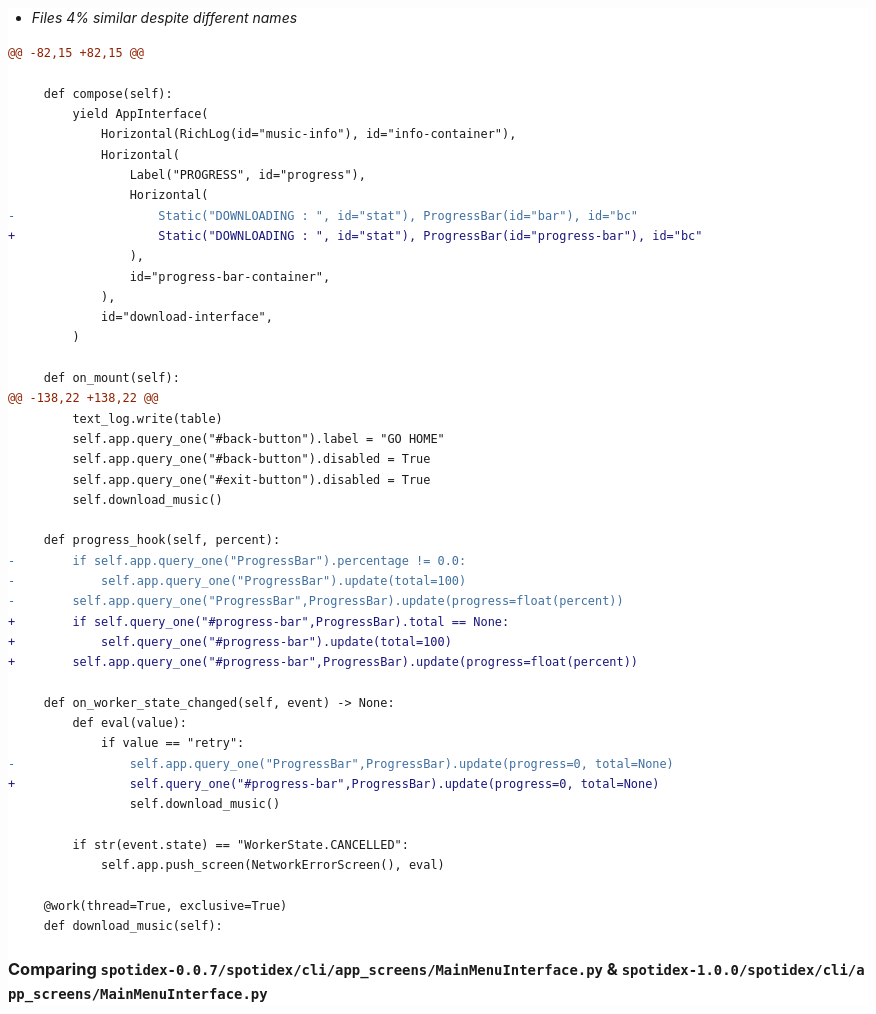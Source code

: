  * *Files 4% similar despite different names*

```diff
@@ -82,15 +82,15 @@
 
     def compose(self):
         yield AppInterface(
             Horizontal(RichLog(id="music-info"), id="info-container"),
             Horizontal(
                 Label("PROGRESS", id="progress"),
                 Horizontal(
-                    Static("DOWNLOADING : ", id="stat"), ProgressBar(id="bar"), id="bc"
+                    Static("DOWNLOADING : ", id="stat"), ProgressBar(id="progress-bar"), id="bc"
                 ),
                 id="progress-bar-container",
             ),
             id="download-interface",
         )
 
     def on_mount(self):
@@ -138,22 +138,22 @@
         text_log.write(table)
         self.app.query_one("#back-button").label = "GO HOME"
         self.app.query_one("#back-button").disabled = True
         self.app.query_one("#exit-button").disabled = True
         self.download_music()
 
     def progress_hook(self, percent):
-        if self.app.query_one("ProgressBar").percentage != 0.0:
-            self.app.query_one("ProgressBar").update(total=100)
-        self.app.query_one("ProgressBar",ProgressBar).update(progress=float(percent))
+        if self.query_one("#progress-bar",ProgressBar).total == None:
+            self.query_one("#progress-bar").update(total=100)
+        self.app.query_one("#progress-bar",ProgressBar).update(progress=float(percent))
 
     def on_worker_state_changed(self, event) -> None:
         def eval(value):
             if value == "retry":
-                self.app.query_one("ProgressBar",ProgressBar).update(progress=0, total=None)
+                self.query_one("#progress-bar",ProgressBar).update(progress=0, total=None)
                 self.download_music()
 
         if str(event.state) == "WorkerState.CANCELLED":
             self.app.push_screen(NetworkErrorScreen(), eval)
 
     @work(thread=True, exclusive=True)
     def download_music(self):
```

### Comparing `spotidex-0.0.7/spotidex/cli/app_screens/MainMenuInterface.py` & `spotidex-1.0.0/spotidex/cli/app_screens/MainMenuInterface.py`
